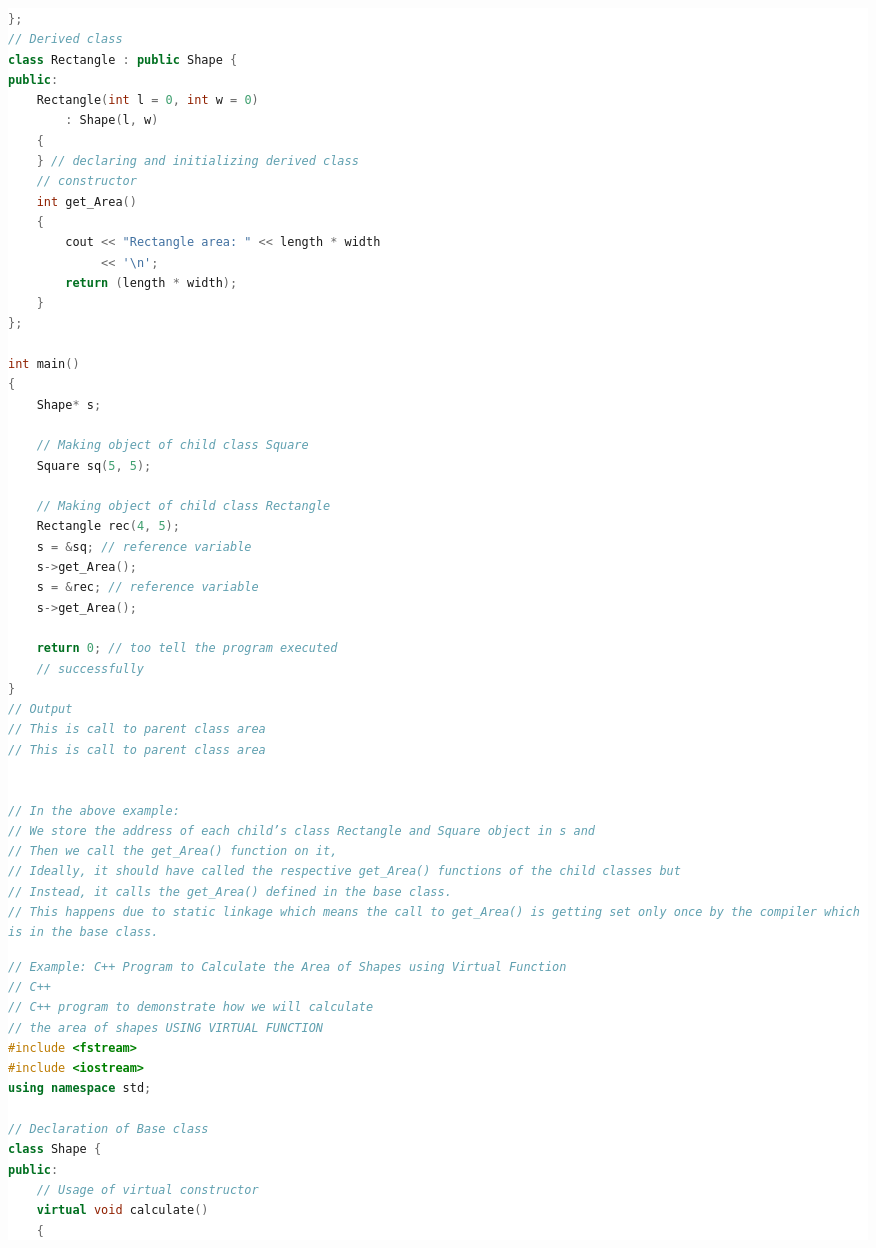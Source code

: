 ```c++
};
// Derived class
class Rectangle : public Shape {
public:
    Rectangle(int l = 0, int w = 0)
        : Shape(l, w)
    {
    } // declaring and initializing derived class
    // constructor
    int get_Area()
    {
        cout << "Rectangle area: " << length * width
             << '\n';
        return (length * width);
    }
};
 
int main()
{
    Shape* s;
 
    // Making object of child class Square
    Square sq(5, 5);
 
    // Making object of child class Rectangle
    Rectangle rec(4, 5);
    s = &sq; // reference variable
    s->get_Area();
    s = &rec; // reference variable
    s->get_Area();
 
    return 0; // too tell the program executed
    // successfully
}
// Output
// This is call to parent class area
// This is call to parent class area


// In the above example:
// We store the address of each child’s class Rectangle and Square object in s and
// Then we call the get_Area() function on it,
// Ideally, it should have called the respective get_Area() functions of the child classes but
// Instead, it calls the get_Area() defined in the base class.
// This happens due to static linkage which means the call to get_Area() is getting set only once by the compiler which is in the base class.
```


```c++
// Example: C++ Program to Calculate the Area of Shapes using Virtual Function
// C++
// C++ program to demonstrate how we will calculate
// the area of shapes USING VIRTUAL FUNCTION
#include <fstream>
#include <iostream>
using namespace std;
 
// Declaration of Base class
class Shape {
public:
    // Usage of virtual constructor
    virtual void calculate()
    {
```